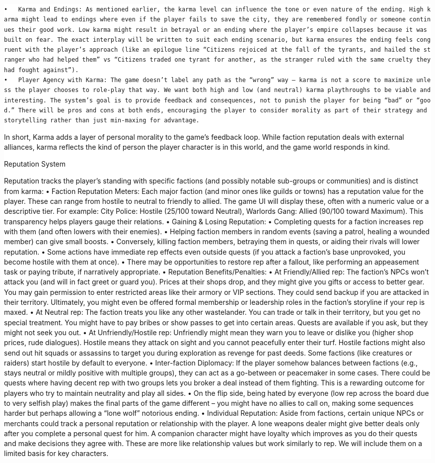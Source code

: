	•	Karma and Endings: As mentioned earlier, the karma level can influence the tone or even nature of the ending. High karma might lead to endings where even if the player fails to save the city, they are remembered fondly or someone continues their good work. Low karma might result in betrayal or an ending where the player’s empire collapses because it was built on fear. The exact interplay will be written to suit each ending scenario, but karma ensures the ending feels congruent with the player’s approach (like an epilogue line “Citizens rejoiced at the fall of the tyrants, and hailed the stranger who had helped them” vs “Citizens traded one tyrant for another, as the stranger ruled with the same cruelty they had fought against”).
	•	Player Agency with Karma: The game doesn’t label any path as the “wrong” way – karma is not a score to maximize unless the player chooses to role-play that way. We want both high and low (and neutral) karma playthroughs to be viable and interesting. The system’s goal is to provide feedback and consequences, not to punish the player for being “bad” or “good.” There will be pros and cons at both ends, encouraging the player to consider morality as part of their strategy and storytelling rather than just min-maxing for advantage.

In short, Karma adds a layer of personal morality to the game’s feedback loop. While faction reputation deals with external alliances, karma reflects the kind of person the player character is in this world, and the game world responds in kind.

Reputation System

Reputation tracks the player’s standing with specific factions (and possibly notable sub-groups or communities) and is distinct from karma:
	•	Faction Reputation Meters: Each major faction (and minor ones like guilds or towns) has a reputation value for the player. These can range from hostile to neutral to friendly to allied. The game UI will display these, often with a numeric value or a descriptive tier. For example: City Police: Hostile (25/100 toward Neutral), Warlords Gang: Allied (90/100 toward Maximum). This transparency helps players gauge their relations.
	•	Gaining & Losing Reputation:
	•	Completing quests for a faction increases rep with them (and often lowers with their enemies).
	•	Helping faction members in random events (saving a patrol, healing a wounded member) can give small boosts.
	•	Conversely, killing faction members, betraying them in quests, or aiding their rivals will lower reputation.
	•	Some actions have immediate rep effects even outside quests (if you attack a faction’s base unprovoked, you become hostile with them at once).
	•	There may be opportunities to restore rep after a fallout, like performing an appeasement task or paying tribute, if narratively appropriate.
	•	Reputation Benefits/Penalties:
	•	At Friendly/Allied rep: The faction’s NPCs won’t attack you (and will in fact greet or guard you). Prices at their shops drop, and they might give you gifts or access to better gear. You may gain permission to enter restricted areas like their armory or VIP sections. They could send backup if you are attacked in their territory. Ultimately, you might even be offered formal membership or leadership roles in the faction’s storyline if your rep is maxed.
	•	At Neutral rep: The faction treats you like any other wastelander. You can trade or talk in their territory, but you get no special treatment. You might have to pay bribes or show passes to get into certain areas. Quests are available if you ask, but they might not seek you out.
	•	At Unfriendly/Hostile rep: Unfriendly might mean they warn you to leave or dislike you (higher shop prices, rude dialogues). Hostile means they attack on sight and you cannot peacefully enter their turf. Hostile factions might also send out hit squads or assassins to target you during exploration as revenge for past deeds. Some factions (like creatures or raiders) start hostile by default to everyone.
	•	Inter-faction Diplomacy: If the player somehow balances between factions (e.g., stays neutral or mildly positive with multiple groups), they can act as a go-between or peacemaker in some cases. There could be quests where having decent rep with two groups lets you broker a deal instead of them fighting. This is a rewarding outcome for players who try to maintain neutrality and play all sides.
	•	On the flip side, being hated by everyone (low rep across the board due to very selfish play) makes the final parts of the game different – you might have no allies to call on, making some sequences harder but perhaps allowing a “lone wolf” notorious ending.
	•	Individual Reputation: Aside from factions, certain unique NPCs or merchants could track a personal reputation or relationship with the player. A lone weapons dealer might give better deals only after you complete a personal quest for him. A companion character might have loyalty which improves as you do their quests and make decisions they agree with. These are more like relationship values but work similarly to rep. We will include them on a limited basis for key characters.